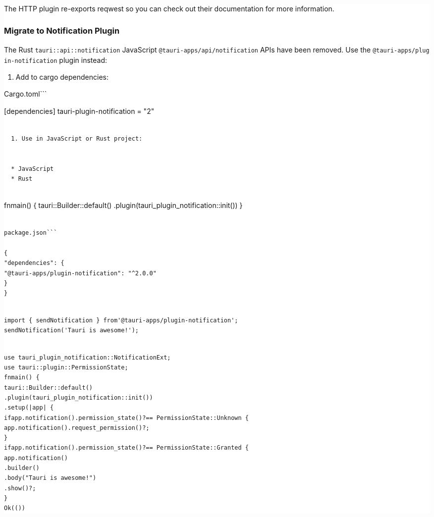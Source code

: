```

```

The HTTP plugin re-exports reqwest so you can check out their documentation for more information.
### Migrate to Notification Plugin
The Rust `tauri::api::notification` JavaScript `@tauri-apps/api/notification` APIs have been removed. Use the `@tauri-apps/plugin-notification` plugin instead:
  1. Add to cargo dependencies:


Cargo.toml```

[dependencies]
tauri-plugin-notification = "2"

```

  1. Use in JavaScript or Rust project:


  * JavaScript 
  * Rust 


```

fnmain() {
tauri::Builder::default()
.plugin(tauri_plugin_notification::init())
}

```

package.json```

{
"dependencies": {
"@tauri-apps/plugin-notification": "^2.0.0"
}
}

```

```

import { sendNotification } from'@tauri-apps/plugin-notification';
sendNotification('Tauri is awesome!');

```

```

use tauri_plugin_notification::NotificationExt;
use tauri::plugin::PermissionState;
fnmain() {
tauri::Builder::default()
.plugin(tauri_plugin_notification::init())
.setup(|app| {
ifapp.notification().permission_state()?== PermissionState::Unknown {
app.notification().request_permission()?;
}
ifapp.notification().permission_state()?== PermissionState::Granted {
app.notification()
.builder()
.body("Tauri is awesome!")
.show()?;
}
Ok(())
```